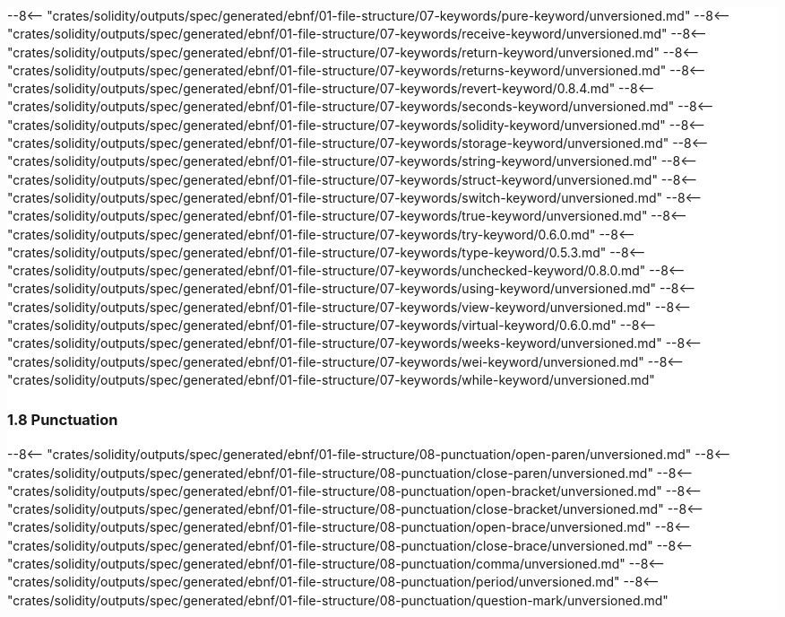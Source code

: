 --8<-- "crates/solidity/outputs/spec/generated/ebnf/01-file-structure/07-keywords/pure-keyword/unversioned.md"
--8<-- "crates/solidity/outputs/spec/generated/ebnf/01-file-structure/07-keywords/receive-keyword/unversioned.md"
--8<-- "crates/solidity/outputs/spec/generated/ebnf/01-file-structure/07-keywords/return-keyword/unversioned.md"
--8<-- "crates/solidity/outputs/spec/generated/ebnf/01-file-structure/07-keywords/returns-keyword/unversioned.md"
--8<-- "crates/solidity/outputs/spec/generated/ebnf/01-file-structure/07-keywords/revert-keyword/0.8.4.md"
--8<-- "crates/solidity/outputs/spec/generated/ebnf/01-file-structure/07-keywords/seconds-keyword/unversioned.md"
--8<-- "crates/solidity/outputs/spec/generated/ebnf/01-file-structure/07-keywords/solidity-keyword/unversioned.md"
--8<-- "crates/solidity/outputs/spec/generated/ebnf/01-file-structure/07-keywords/storage-keyword/unversioned.md"
--8<-- "crates/solidity/outputs/spec/generated/ebnf/01-file-structure/07-keywords/string-keyword/unversioned.md"
--8<-- "crates/solidity/outputs/spec/generated/ebnf/01-file-structure/07-keywords/struct-keyword/unversioned.md"
--8<-- "crates/solidity/outputs/spec/generated/ebnf/01-file-structure/07-keywords/switch-keyword/unversioned.md"
--8<-- "crates/solidity/outputs/spec/generated/ebnf/01-file-structure/07-keywords/true-keyword/unversioned.md"
--8<-- "crates/solidity/outputs/spec/generated/ebnf/01-file-structure/07-keywords/try-keyword/0.6.0.md"
--8<-- "crates/solidity/outputs/spec/generated/ebnf/01-file-structure/07-keywords/type-keyword/0.5.3.md"
--8<-- "crates/solidity/outputs/spec/generated/ebnf/01-file-structure/07-keywords/unchecked-keyword/0.8.0.md"
--8<-- "crates/solidity/outputs/spec/generated/ebnf/01-file-structure/07-keywords/using-keyword/unversioned.md"
--8<-- "crates/solidity/outputs/spec/generated/ebnf/01-file-structure/07-keywords/view-keyword/unversioned.md"
--8<-- "crates/solidity/outputs/spec/generated/ebnf/01-file-structure/07-keywords/virtual-keyword/0.6.0.md"
--8<-- "crates/solidity/outputs/spec/generated/ebnf/01-file-structure/07-keywords/weeks-keyword/unversioned.md"
--8<-- "crates/solidity/outputs/spec/generated/ebnf/01-file-structure/07-keywords/wei-keyword/unversioned.md"
--8<-- "crates/solidity/outputs/spec/generated/ebnf/01-file-structure/07-keywords/while-keyword/unversioned.md"

### 1.8 Punctuation

--8<-- "crates/solidity/outputs/spec/generated/ebnf/01-file-structure/08-punctuation/open-paren/unversioned.md"
--8<-- "crates/solidity/outputs/spec/generated/ebnf/01-file-structure/08-punctuation/close-paren/unversioned.md"
--8<-- "crates/solidity/outputs/spec/generated/ebnf/01-file-structure/08-punctuation/open-bracket/unversioned.md"
--8<-- "crates/solidity/outputs/spec/generated/ebnf/01-file-structure/08-punctuation/close-bracket/unversioned.md"
--8<-- "crates/solidity/outputs/spec/generated/ebnf/01-file-structure/08-punctuation/open-brace/unversioned.md"
--8<-- "crates/solidity/outputs/spec/generated/ebnf/01-file-structure/08-punctuation/close-brace/unversioned.md"
--8<-- "crates/solidity/outputs/spec/generated/ebnf/01-file-structure/08-punctuation/comma/unversioned.md"
--8<-- "crates/solidity/outputs/spec/generated/ebnf/01-file-structure/08-punctuation/period/unversioned.md"
--8<-- "crates/solidity/outputs/spec/generated/ebnf/01-file-structure/08-punctuation/question-mark/unversioned.md"